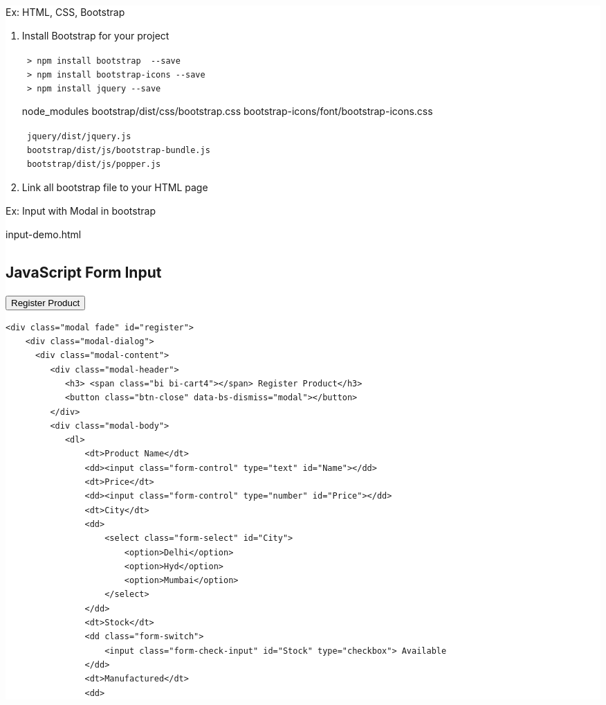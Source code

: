 
Ex: HTML, CSS, Bootstrap

1. Install Bootstrap for your project

        > npm install bootstrap  --save
        > npm install bootstrap-icons --save
        > npm install jquery --save

    node_modules
        bootstrap/dist/css/bootstrap.css
        bootstrap-icons/font/bootstrap-icons.css

        jquery/dist/jquery.js
        bootstrap/dist/js/bootstrap-bundle.js
        bootstrap/dist/js/popper.js

2. Link all bootstrap file to your HTML page

Ex: Input with Modal in bootstrap

input-demo.html

<!DOCTYPE html>
<html lang="en">
<head>
    <meta charset="UTF-8">
    <meta http-equiv="X-UA-Compatible" content="IE=edge">
    <meta name="viewport" content="width=device-width, initial-scale=1.0">
    <title>Input Demo</title>
    <link rel="stylesheet" href="../node_modules/bootstrap/dist/css/bootstrap.css">
    <link rel="stylesheet" href="../node_modules/bootstrap-icons/font/bootstrap-icons.css">
    <script src="../src/scripts/input-demo.js"></script>
</head>
<body class="container-fluid">
    <div id="RegisterContainer">
    <h2>JavaScript Form Input</h2>
    <button class="btn btn-primary" data-bs-toggle="modal" data-bs-target="#register">Register Product</button>
    </div>

    <div class="modal fade" id="register">
        <div class="modal-dialog">
          <div class="modal-content">
             <div class="modal-header">
                <h3> <span class="bi bi-cart4"></span> Register Product</h3>
                <button class="btn-close" data-bs-dismiss="modal"></button>
             </div>
             <div class="modal-body">
                <dl>
                    <dt>Product Name</dt>
                    <dd><input class="form-control" type="text" id="Name"></dd>
                    <dt>Price</dt>
                    <dd><input class="form-control" type="number" id="Price"></dd>
                    <dt>City</dt>
                    <dd>
                        <select class="form-select" id="City">
                            <option>Delhi</option>
                            <option>Hyd</option>
                            <option>Mumbai</option>
                        </select>
                    </dd>
                    <dt>Stock</dt>
                    <dd class="form-switch">
                        <input class="form-check-input" id="Stock" type="checkbox"> Available
                    </dd>
                    <dt>Manufactured</dt>
                    <dd>